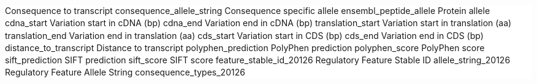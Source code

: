    <td align="left"> Consequence to transcript </td>
  </tr>
  <tr>
   <td align="left"> consequence_allele_string </td>
   <td align="left"> Consequence specific allele </td>
  </tr>
  <tr>
   <td align="left"> ensembl_peptide_allele </td>
   <td align="left"> Protein allele </td>
  </tr>
  <tr>
   <td align="left"> cdna_start </td>
   <td align="left"> Variation start in cDNA (bp) </td>
  </tr>
  <tr>
   <td align="left"> cdna_end </td>
   <td align="left"> Variation end in cDNA (bp) </td>
  </tr>
  <tr>
   <td align="left"> translation_start </td>
   <td align="left"> Variation start in translation (aa) </td>
  </tr>
  <tr>
   <td align="left"> translation_end </td>
   <td align="left"> Variation end in translation (aa) </td>
  </tr>
  <tr>
   <td align="left"> cds_start </td>
   <td align="left"> Variation start in CDS (bp) </td>
  </tr>
  <tr>
   <td align="left"> cds_end </td>
   <td align="left"> Variation end in CDS (bp) </td>
  </tr>
  <tr>
   <td align="left"> distance_to_transcript </td>
   <td align="left"> Distance to transcript </td>
  </tr>
  <tr>
   <td align="left"> polyphen_prediction </td>
   <td align="left"> PolyPhen prediction </td>
  </tr>
  <tr>
   <td align="left"> polyphen_score </td>
   <td align="left"> PolyPhen score </td>
  </tr>
  <tr>
   <td align="left"> sift_prediction </td>
   <td align="left"> SIFT prediction </td>
  </tr>
  <tr>
   <td align="left"> sift_score </td>
   <td align="left"> SIFT score </td>
  </tr>
  <tr>
   <td align="left"> feature_stable_id_20126 </td>
   <td align="left"> Regulatory Feature Stable ID </td>
  </tr>
  <tr>
   <td align="left"> allele_string_20126 </td>
   <td align="left"> Regulatory Feature Allele String </td>
  </tr>
  <tr>
   <td align="left"> consequence_types_20126 </td>
